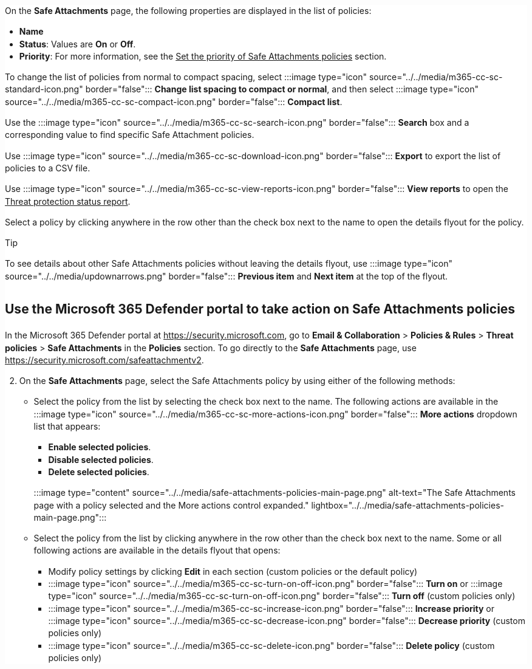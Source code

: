On the **Safe Attachments** page, the following properties are displayed in the list of policies:

- **Name**
- **Status**: Values are **On** or **Off**.
- **Priority**: For more information, see the [Set the priority of Safe Attachments policies](#use-the-microsoft-365-defender-portal-to-set-the-priority-of-custom-safe-attachments-policies) section.

To change the list of policies from normal to compact spacing, select :::image type="icon" source="../../media/m365-cc-sc-standard-icon.png" border="false"::: **Change list spacing to compact or normal**, and then select :::image type="icon" source="../../media/m365-cc-sc-compact-icon.png" border="false"::: **Compact list**.

Use the :::image type="icon" source="../../media/m365-cc-sc-search-icon.png" border="false"::: **Search** box and a corresponding value to find specific Safe Attachment policies.

Use :::image type="icon" source="../../media/m365-cc-sc-download-icon.png" border="false"::: **Export** to export the list of policies to a CSV file.

Use :::image type="icon" source="../../media/m365-cc-sc-view-reports-icon.png" border="false"::: **View reports** to open the [Threat protection status report](reports-defender-for-office-365.md#threat-protection-status-report).

Select a policy by clicking anywhere in the row other than the check box next to the name to open the details flyout for the policy.

> [!TIP]
> To see details about other Safe Attachments policies without leaving the details flyout, use :::image type="icon" source="../../media/updownarrows.png" border="false"::: **Previous item** and **Next item** at the top of the flyout.

## Use the Microsoft 365 Defender portal to take action on Safe Attachments policies

In the Microsoft 365 Defender portal at <https://security.microsoft.com>, go to **Email & Collaboration** \> **Policies & Rules** \> **Threat policies** \> **Safe Attachments** in the **Policies** section. To go directly to the **Safe Attachments** page, use <https://security.microsoft.com/safeattachmentv2>.

2. On the **Safe Attachments** page, select the Safe Attachments policy by using either of the following methods:

   - Select the policy from the list by selecting the check box next to the name. The following actions are available in the :::image type="icon" source="../../media/m365-cc-sc-more-actions-icon.png" border="false"::: **More actions** dropdown list that appears:
     - **Enable selected policies**.
     - **Disable selected policies**.
     - **Delete selected policies**.

     :::image type="content" source="../../media/safe-attachments-policies-main-page.png" alt-text="The Safe Attachments page with a policy selected and the More actions control expanded." lightbox="../../media/safe-attachments-policies-main-page.png":::

   - Select the policy from the list by clicking anywhere in the row other than the check box next to the name. Some or all following actions are available in the details flyout that opens:
     - Modify policy settings by clicking **Edit** in each section (custom policies or the default policy)
     - :::image type="icon" source="../../media/m365-cc-sc-turn-on-off-icon.png" border="false"::: **Turn on** or :::image type="icon" source="../../media/m365-cc-sc-turn-on-off-icon.png" border="false"::: **Turn off** (custom policies only)
     - :::image type="icon" source="../../media/m365-cc-sc-increase-icon.png" border="false"::: **Increase priority** or :::image type="icon" source="../../media/m365-cc-sc-decrease-icon.png" border="false"::: **Decrease priority** (custom policies only)
     - :::image type="icon" source="../../media/m365-cc-sc-delete-icon.png" border="false"::: **Delete policy** (custom policies only)
